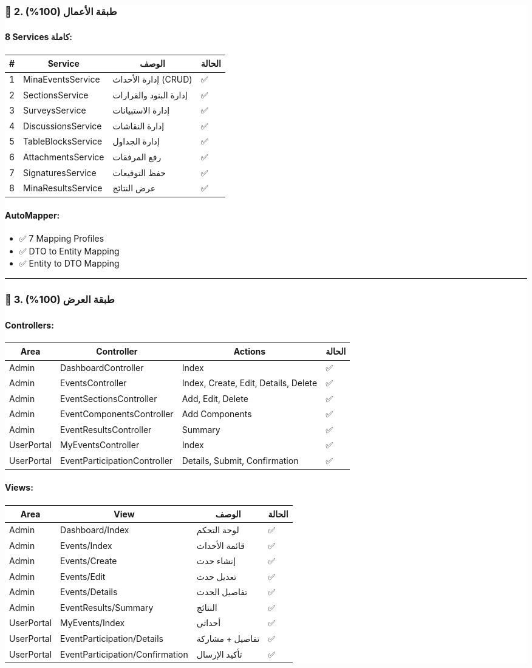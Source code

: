 ### 💼 **2. طبقة الأعمال (100%)**

#### **8 Services كاملة:**
| # | Service | الوصف | الحالة |
|---|---------|-------|--------|
| 1 | MinaEventsService | إدارة الأحداث (CRUD) | ✅ |
| 2 | SectionsService | إدارة البنود والقرارات | ✅ |
| 3 | SurveysService | إدارة الاستبيانات | ✅ |
| 4 | DiscussionsService | إدارة النقاشات | ✅ |
| 5 | TableBlocksService | إدارة الجداول | ✅ |
| 6 | AttachmentsService | رفع المرفقات | ✅ |
| 7 | SignaturesService | حفظ التوقيعات | ✅ |
| 8 | MinaResultsService | عرض النتائج | ✅ |

#### **AutoMapper:**
- ✅ 7 Mapping Profiles
- ✅ DTO to Entity Mapping
- ✅ Entity to DTO Mapping

---

### 🎨 **3. طبقة العرض (100%)**

#### **Controllers:**
| Area | Controller | Actions | الحالة |
|------|-----------|---------|--------|
| Admin | DashboardController | Index | ✅ |
| Admin | EventsController | Index, Create, Edit, Details, Delete | ✅ |
| Admin | EventSectionsController | Add, Edit, Delete | ✅ |
| Admin | EventComponentsController | Add Components | ✅ |
| Admin | EventResultsController | Summary | ✅ |
| UserPortal | MyEventsController | Index | ✅ |
| UserPortal | EventParticipationController | Details, Submit, Confirmation | ✅ |

#### **Views:**
| Area | View | الوصف | الحالة |
|------|------|-------|--------|
| Admin | Dashboard/Index | لوحة التحكم | ✅ |
| Admin | Events/Index | قائمة الأحداث | ✅ |
| Admin | Events/Create | إنشاء حدث | ✅ |
| Admin | Events/Edit | تعديل حدث | ✅ |
| Admin | Events/Details | تفاصيل الحدث | ✅ |
| Admin | EventResults/Summary | النتائج | ✅ |
| UserPortal | MyEvents/Index | أحداثي | ✅ |
| UserPortal | EventParticipation/Details | تفاصيل + مشاركة | ✅ |
| UserPortal | EventParticipation/Confirmation | تأكيد الإرسال | ✅ |